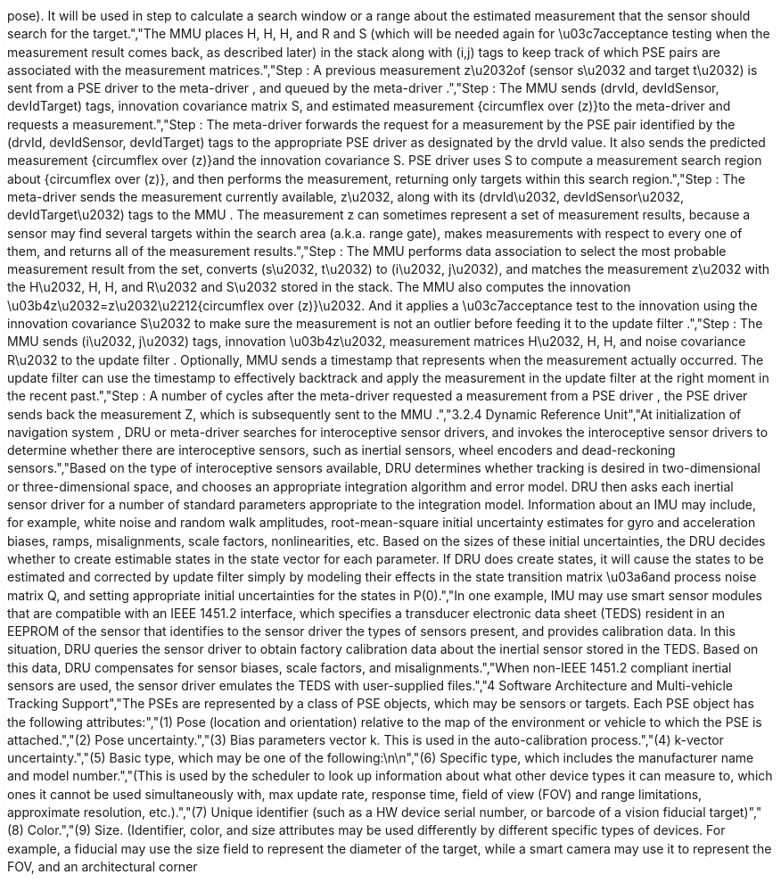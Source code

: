 pose). It will be used in step  to calculate a search window or a range about the estimated measurement that the sensor should search for the target.","The MMU  places H, H, H, and R and S (which will be needed again for \u03c7acceptance testing when the measurement result comes back, as described later) in the stack along with (i,j) tags to keep track of which PSE pairs are associated with the measurement matrices.","Step : A previous measurement z\u2032of (sensor s\u2032 and target t\u2032) is sent from a PSE driver  to the meta-driver , and queued by the meta-driver .","Step : The MMU  sends (drvId, devIdSensor, devIdTarget) tags, innovation covariance matrix S, and estimated measurement {circumflex over (z)}to the meta-driver  and requests a measurement.","Step : The meta-driver  forwards the request for a measurement by the PSE pair identified by the (drvId, devIdSensor, devIdTarget) tags to the appropriate PSE driver  as designated by the drvId value. It also sends the predicted measurement {circumflex over (z)}and the innovation covariance S. PSE driver  uses S to compute a measurement search region about {circumflex over (z)}, and then performs the measurement, returning only targets within this search region.","Step : The meta-driver  sends the measurement currently available, z\u2032, along with its (drvId\u2032, devIdSensor\u2032, devIdTarget\u2032) tags to the MMU . The measurement z can sometimes represent a set of measurement results, because a sensor may find several targets within the search area (a.k.a. range gate), makes measurements with respect to every one of them, and returns all of the measurement results.","Step : The MMU  performs data association to select the most probable measurement result from the set, converts (s\u2032, t\u2032) to (i\u2032, j\u2032), and matches the measurement z\u2032 with the H\u2032, H, H, and R\u2032 and S\u2032 stored in the stack. The MMU  also computes the innovation \u03b4z\u2032=z\u2032\u2212{circumflex over (z)}\u2032. And it applies a \u03c7acceptance test to the innovation using the innovation covariance S\u2032 to make sure the measurement is not an outlier before feeding it to the update filter .","Step : The MMU sends (i\u2032, j\u2032) tags, innovation \u03b4z\u2032, measurement matrices H\u2032, H, H, and noise covariance R\u2032 to the update filter . Optionally, MMU  sends a timestamp that represents when the measurement actually occurred. The update filter  can use the timestamp to effectively backtrack and apply the measurement in the update filter  at the right moment in the recent past.","Step : A number of cycles after the meta-driver requested a measurement from a PSE driver , the PSE driver  sends back the measurement Z, which is subsequently sent to the MMU .","3.2.4 Dynamic Reference Unit","At initialization of navigation system , DRU  or meta-driver  searches for interoceptive sensor drivers, and invokes the interoceptive sensor drivers to determine whether there are interoceptive sensors, such as inertial sensors, wheel encoders and dead-reckoning sensors.","Based on the type of interoceptive sensors available, DRU  determines whether tracking is desired in two-dimensional or three-dimensional space, and chooses an appropriate integration algorithm and error model. DRU  then asks each inertial sensor driver for a number of standard parameters appropriate to the integration model. Information about an IMU may include, for example, white noise and random walk amplitudes, root-mean-square initial uncertainty estimates for gyro and acceleration biases, ramps, misalignments, scale factors, nonlinearities, etc. Based on the sizes of these initial uncertainties, the DRU  decides whether to create estimable states in the state vector for each parameter. If DRU  does create states, it will cause the states to be estimated and corrected by update filter  simply by modeling their effects in the state transition matrix \u03a6and process noise matrix Q, and setting appropriate initial uncertainties for the states in P(0).","In one example, IMU  may use smart sensor modules that are compatible with an IEEE 1451.2 interface, which specifies a transducer electronic data sheet (TEDS) resident in an EEPROM of the sensor that identifies to the sensor driver the types of sensors present, and provides calibration data. In this situation, DRU  queries the sensor driver to obtain factory calibration data about the inertial sensor stored in the TEDS. Based on this data, DRU  compensates for sensor biases, scale factors, and misalignments.","When non-IEEE 1451.2 compliant inertial sensors are used, the sensor driver emulates the TEDS with user-supplied files.","4 Software Architecture and Multi-vehicle Tracking Support","The PSEs are represented by a class of PSE objects, which may be sensors or targets. Each PSE object has the following attributes:","(1) Pose (location and orientation) relative to the map of the environment or vehicle to which the PSE is attached.","(2) Pose uncertainty.","(3) Bias parameters vector k. This is used in the auto-calibration process.","(4) k-vector uncertainty.","(5) Basic type, which may be one of the following:\n\n","(6) Specific type, which includes the manufacturer name and model number.","(This is used by the scheduler to look up information about what other device types it can measure to, which ones it cannot be used simultaneously with, max update rate, response time, field of view (FOV) and range limitations, approximate resolution, etc.).","(7) Unique identifier (such as a HW device serial number, or barcode of a vision fiducial target)","(8) Color.","(9) Size. (Identifier, color, and size attributes may be used differently by different specific types of devices. For example, a fiducial may use the size field to represent the diameter of the target, while a smart camera may use it to represent the FOV, and an architectural corner